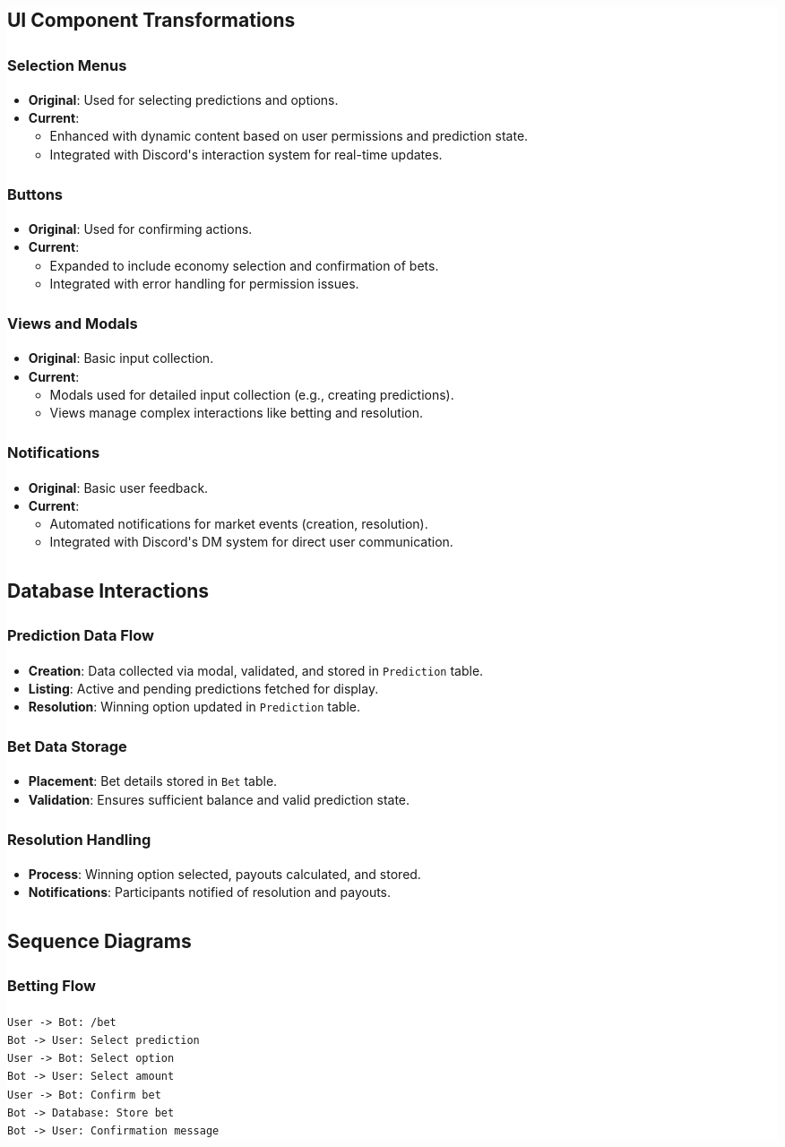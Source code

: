 ## UI Component Transformations

### Selection Menus
- **Original**: Used for selecting predictions and options.
- **Current**: 
  - Enhanced with dynamic content based on user permissions and prediction state.
  - Integrated with Discord's interaction system for real-time updates.

### Buttons
- **Original**: Used for confirming actions.
- **Current**: 
  - Expanded to include economy selection and confirmation of bets.
  - Integrated with error handling for permission issues.

### Views and Modals
- **Original**: Basic input collection.
- **Current**: 
  - Modals used for detailed input collection (e.g., creating predictions).
  - Views manage complex interactions like betting and resolution.

### Notifications
- **Original**: Basic user feedback.
- **Current**: 
  - Automated notifications for market events (creation, resolution).
  - Integrated with Discord's DM system for direct user communication.

## Database Interactions

### Prediction Data Flow
- **Creation**: Data collected via modal, validated, and stored in `Prediction` table.
- **Listing**: Active and pending predictions fetched for display.
- **Resolution**: Winning option updated in `Prediction` table.

### Bet Data Storage
- **Placement**: Bet details stored in `Bet` table.
- **Validation**: Ensures sufficient balance and valid prediction state.

### Resolution Handling
- **Process**: Winning option selected, payouts calculated, and stored.
- **Notifications**: Participants notified of resolution and payouts.

## Sequence Diagrams

### Betting Flow
```plaintext
User -> Bot: /bet
Bot -> User: Select prediction
User -> Bot: Select option
Bot -> User: Select amount
User -> Bot: Confirm bet
Bot -> Database: Store bet
Bot -> User: Confirmation message
```

